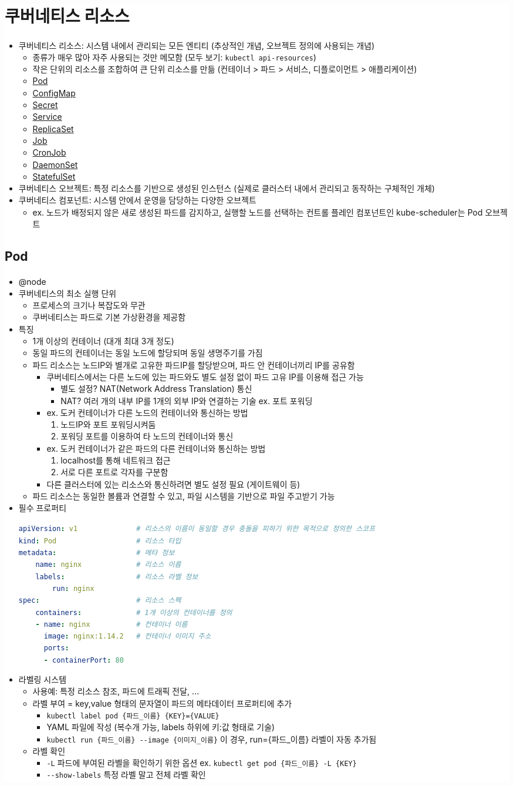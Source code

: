 # 쿠버네티스 리소스
- 쿠버네티스 리소스: 시스템 내에서 관리되는 모든 엔티티 (추상적인 개념, 오브젝트 정의에 사용되는 개념)
  - 종류가 매우 많아 자주 사용되는 것만 메모함 (모두 보기: `kubectl api-resources`)
  - 작은 단위의 리소스를 조합하여 큰 단위 리소스를 만듦 (컨테이너 > 파드 > 서비스, 디플로이먼트 > 애플리케이션)
  - [Pod](#pod)
  - [ConfigMap](#configmap)
  - [Secret](#secret)
  - [Service](#service)
  - [ReplicaSet](#replicaset)
  - [Job](#job)
  - [CronJob](#cronjob)
  - [DaemonSet](#daemonset)
  - [StatefulSet](#statefulset)
- 쿠버네티스 오브젝트: 특정 리소스를 기반으로 생성된 인스턴스 (실제로 클러스터 내에서 관리되고 동작하는 구체적인 개체)
- 쿠버네티스 컴포넌트: 시스템 안에서 운영을 담당하는 다양한 오브젝트
  - ex. 노드가 배정되지 않은 새로 생성된 파드를 감지하고, 실행할 노드를 선택하는 컨트롤 플레인 컴포넌트인 kube-scheduler는 Pod 오브젝트

## Pod
- @node
- 쿠버네티스의 최소 실행 단위
    * 프로세스의 크기나 복잡도와 무관
    * 쿠버네티스는 파드로 기본 가상환경을 제공함
- 특징
    * 1개 이상의 컨테이너 (대개 최대 3개 정도)
    * 동일 파드의 컨테이너는 동일 노드에 할당되며 동일 생명주기를 가짐
    * 파드 리소스는 노드IP와 별개로 고유한 파드IP를 할당받으며, 파드 안 컨테이너끼리 IP를 공유함
        + 쿠버네티스에서는 다른 노드에 있는 파드와도 별도 설정 없이 파드 고유 IP를 이용해 접근 가능
            - 별도 설정? NAT(Network Address Translation) 통신
            - NAT? 여러 개의 내부 IP를 1개의 외부 IP와 연결하는 기술 ex. 포트 포워딩 
        + ex. 도커 컨테이너가 다른 노드의 컨테이너와 통신하는 방법
            1. 노드IP와 포트 포워딩시켜둠
            2. 포워딩 포트를 이용하여 타 노드의 컨테이너와 통신
        + ex. 도커 컨테이너가 같은 파드의 다른 컨테이너와 통신하는 방법
            1. localhost를 통해 네트워크 접근
            2. 서로 다른 포트로 각자를 구분함
        + 다른 클러스터에 있는 리소스와 통신하려면 별도 설정 필요 (게이트웨이 등)
    * 파드 리소스는 동일한 볼륨과 연결할 수 있고, 파일 시스템을 기반으로 파일 주고받기 가능
- 필수 프로퍼티
    ```yaml
    apiVersion: v1              # 리소스의 이름이 동일할 경우 충돌을 피하기 위한 목적으로 정의한 스코프
    kind: Pod                   # 리소스 타입
    metadata:                   # 메타 정보
        name: nginx             # 리소스 이름
        labels:                 # 리소스 라벨 정보 
            run: nginx
    spec:                       # 리소스 스펙
        containers:             # 1개 이상의 컨테이너를 정의
        - name: nginx           # 컨테이너 이름
          image: nginx:1.14.2   # 컨테이너 이미지 주소
          ports:
          - containerPort: 80
    ```
- 라벨링 시스템
    * 사용예: 특정 리소스 참조, 파드에 트래픽 전달, ...
    * 라벨 부여 = key,value 형태의 문자열이 파드의 메타데이터 프로퍼티에 추가
        + `kubectl label pod {파드_이름} {KEY}={VALUE}`
        + YAML 파일에 작성 (복수개 가능, labels 하위에 키:값 형태로 기술)
        + `kubectl run {파드_이름} --image {이미지_이름}` 이 경우, run={파드_이름} 라벨이 자동 추가됨
    * 라벨 확인 
        + `-L` 파드에 부여된 라벨을 확인하기 위한 옵션 ex. `kubectl get pod {파드_이름} -L {KEY}`
        + `--show-labels` 특정 라벨 말고 전체 라벨 확인